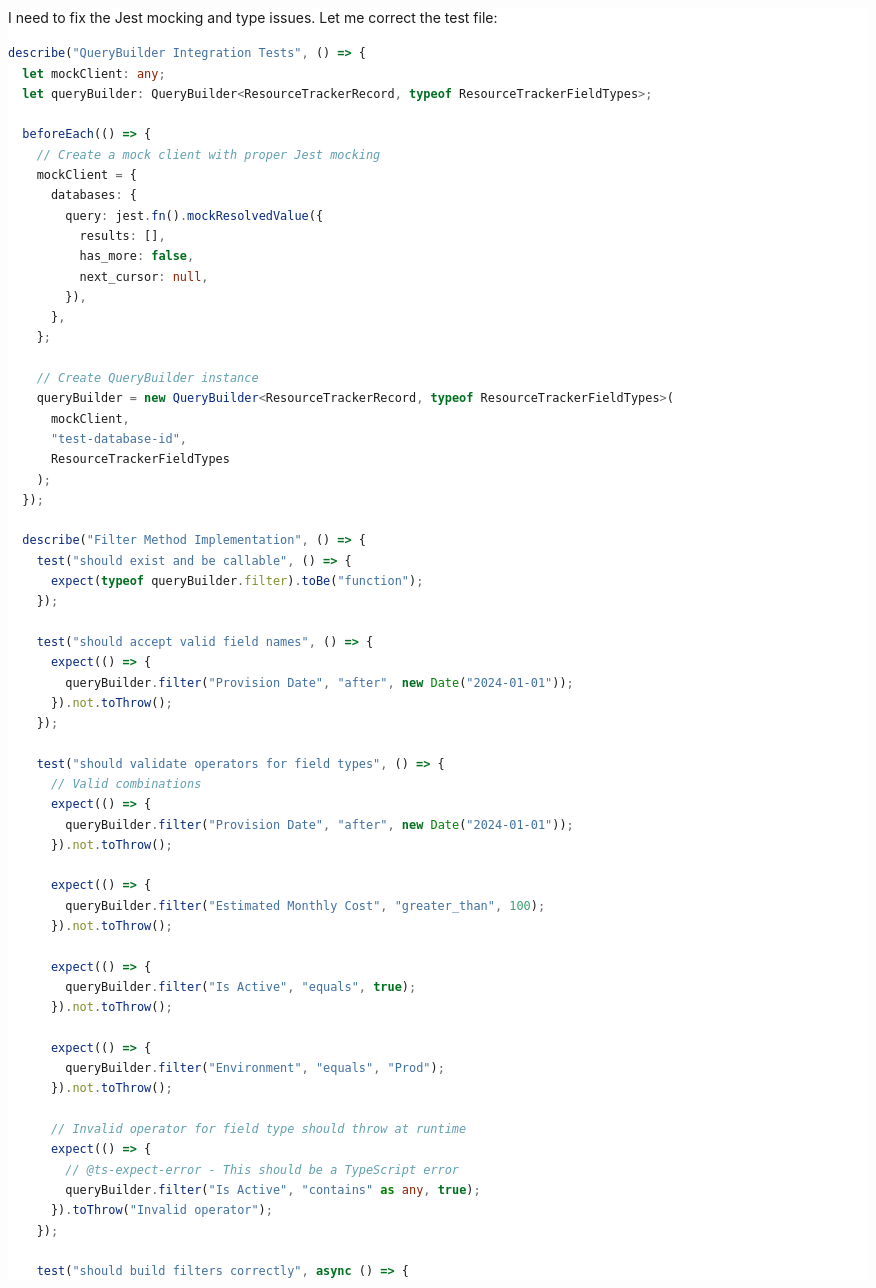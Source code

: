 I need to fix the Jest mocking and type issues. Let me correct the test file:

```typescript
describe("QueryBuilder Integration Tests", () => {
  let mockClient: any;
  let queryBuilder: QueryBuilder<ResourceTrackerRecord, typeof ResourceTrackerFieldTypes>;

  beforeEach(() => {
    // Create a mock client with proper Jest mocking
    mockClient = {
      databases: {
        query: jest.fn().mockResolvedValue({
          results: [],
          has_more: false,
          next_cursor: null,
        }),
      },
    };

    // Create QueryBuilder instance
    queryBuilder = new QueryBuilder<ResourceTrackerRecord, typeof ResourceTrackerFieldTypes>(
      mockClient,
      "test-database-id",
      ResourceTrackerFieldTypes
    );
  });

  describe("Filter Method Implementation", () => {
    test("should exist and be callable", () => {
      expect(typeof queryBuilder.filter).toBe("function");
    });

    test("should accept valid field names", () => {
      expect(() => {
        queryBuilder.filter("Provision Date", "after", new Date("2024-01-01"));
      }).not.toThrow();
    });

    test("should validate operators for field types", () => {
      // Valid combinations
      expect(() => {
        queryBuilder.filter("Provision Date", "after", new Date("2024-01-01"));
      }).not.toThrow();

      expect(() => {
        queryBuilder.filter("Estimated Monthly Cost", "greater_than", 100);
      }).not.toThrow();

      expect(() => {
        queryBuilder.filter("Is Active", "equals", true);
      }).not.toThrow();

      expect(() => {
        queryBuilder.filter("Environment", "equals", "Prod");
      }).not.toThrow();

      // Invalid operator for field type should throw at runtime
      expect(() => {
        // @ts-expect-error - This should be a TypeScript error
        queryBuilder.filter("Is Active", "contains" as any, true);
      }).toThrow("Invalid operator");
    });

    test("should build filters correctly", async () => {
```